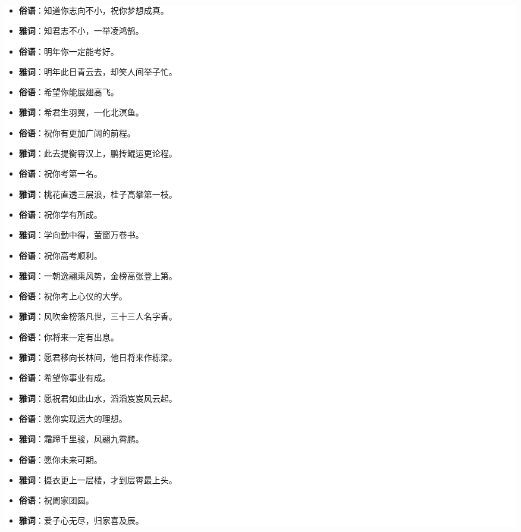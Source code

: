 - **俗语**：知道你志向不小，祝你梦想成真。
- **雅词**：知君志不小，一举凌鸿鹄。

- **俗语**：明年你一定能考好。
- **雅词**：明年此日青云去，却笑人间举子忙。

- **俗语**：希望你能展翅高飞。
- **雅词**：希君生羽翼，一化北溟鱼。

- **俗语**：祝你有更加广阔的前程。
- **雅词**：此去提衡霄汉上，鹏抟鲲运更论程。

- **俗语**：祝你考第一名。
- **雅词**：桃花直透三层浪，桂子高攀第一枝。

- **俗语**：祝你学有所成。
- **雅词**：学向勤中得，萤窗万卷书。

- **俗语**：祝你高考顺利。
- **雅词**：一朝逸翮乘风势，金榜高张登上第。

- **俗语**：祝你考上心仪的大学。
- **雅词**：风吹金榜落凡世，三十三人名字香。

- **俗语**：你将来一定有出息。
- **雅词**：愿君移向长林间，他日将来作栋梁。

- **俗语**：希望你事业有成。
- **雅词**：愿祝君如此山水，滔滔岌岌风云起。

- **俗语**：愿你实现远大的理想。
- **雅词**：霜蹄千里骏，风翮九霄鹏。

- **俗语**：愿你未来可期。
- **雅词**：摄衣更上一层楼，才到层霄最上头。

- **俗语**：祝阖家团圆。
- **雅词**：爱子心无尽，归家喜及辰。 